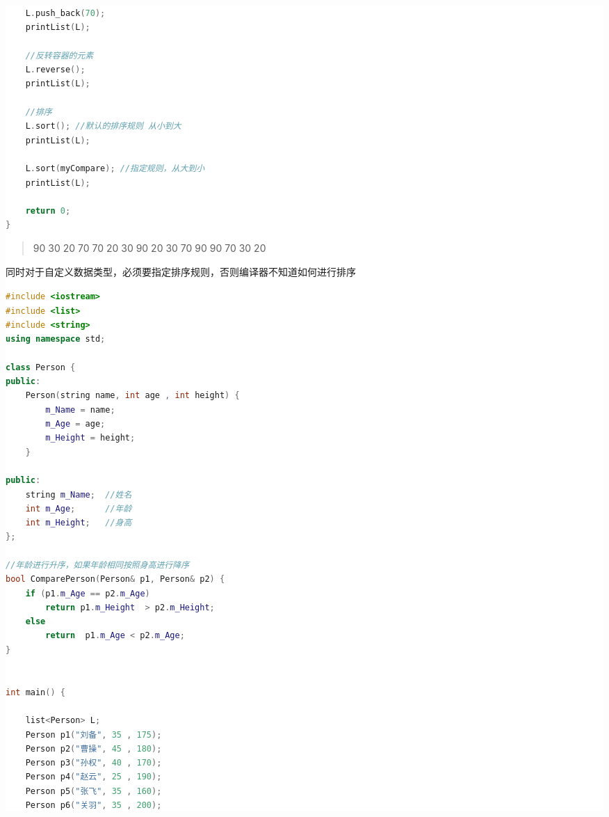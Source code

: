 ```c++
    L.push_back(70);
    printList(L);

    //反转容器的元素
    L.reverse();
    printList(L);

    //排序
    L.sort(); //默认的排序规则 从小到大
    printList(L);

    L.sort(myCompare); //指定规则，从大到小
    printList(L);

    return 0;
}
```

> 90 30 20 70 
> 70 20 30 90 
> 20 30 70 90 
> 90 70 30 20



同时对于自定义数据类型，必须要指定排序规则，否则编译器不知道如何进行排序

```c++
#include <iostream>
#include <list>
#include <string>
using namespace std;

class Person {
public:
    Person(string name, int age , int height) {
        m_Name = name;
        m_Age = age;
        m_Height = height;
    }

public:
    string m_Name;  //姓名
    int m_Age;      //年龄
    int m_Height;   //身高
};

//年龄进行升序，如果年龄相同按照身高进行降序
bool ComparePerson(Person& p1, Person& p2) {
    if (p1.m_Age == p2.m_Age)
        return p1.m_Height  > p2.m_Height;
    else
        return  p1.m_Age < p2.m_Age;
}


int main() {

    list<Person> L;
    Person p1("刘备", 35 , 175);
    Person p2("曹操", 45 , 180);
    Person p3("孙权", 40 , 170);
    Person p4("赵云", 25 , 190);
    Person p5("张飞", 35 , 160);
    Person p6("关羽", 35 , 200);
```